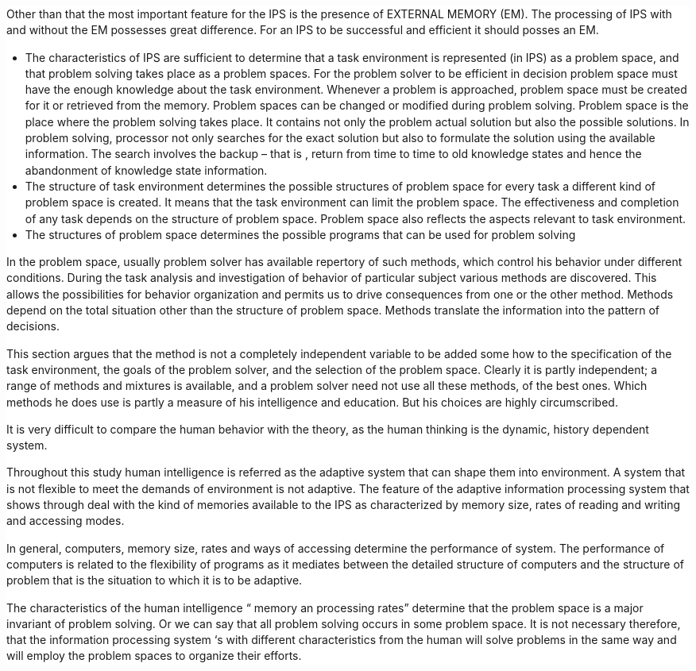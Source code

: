 Other than that the most important feature for the IPS is the presence of EXTERNAL MEMORY (EM). The processing of IPS with and without the EM possesses great difference. For an IPS to be successful and efficient it should posses an EM.

- The characteristics of IPS      are sufficient to determine that a task environment is represented (in      IPS) as a problem space, and that problem solving takes place as a problem      spaces.           For the problem solver to      be efficient in decision problem space must have the enough knowledge      about the task environment. Whenever a problem is approached, problem      space must be created for it or retrieved from the memory. Problem spaces      can be changed or modified during problem solving. Problem space is the      place where the problem solving takes place. It contains not only the      problem actual solution but also the possible solutions. In problem      solving, processor not only searches for the exact solution but also to      formulate the solution using the available information. The search      involves the backup – that is , return from time to time to old knowledge      states and hence the abandonment of knowledge state information.
- The structure of task      environment determines the possible structures of problem space            for every task a different kind      of problem space is created. It means that the task environment can limit      the problem space. The effectiveness and completion of any task depends on      the structure of problem space. Problem space also reflects the aspects      relevant to task environment. 
- The structures of problem      space determines the possible programs that can be used for problem      solving

In the problem space, usually problem solver has available repertory of such methods, which control his behavior under different conditions. During the task analysis and investigation of behavior of particular subject various methods are discovered. This allows the possibilities for behavior organization and permits us to drive consequences from one or the other method. Methods depend on the total situation other than the structure of problem space. Methods translate the information into the pattern of decisions. 

 

This section argues that the method is not a completely independent variable to be added some how to the specification of the task environment, the goals of the problem solver, and the selection of the problem space. Clearly it is partly independent; a range of methods and mixtures is available, and a problem solver need not use all these methods, of the best ones. Which methods he does use is partly a measure of his intelligence and education. But his choices are highly circumscribed.

 

It is very difficult to compare the human behavior with the theory, as the human thinking is the dynamic, history dependent system.

Throughout this study human intelligence is referred as the adaptive system that can shape them into environment. A system that is not flexible to meet the demands of environment is not adaptive. The feature of the adaptive information processing system that shows through deal with the kind of memories available to the IPS as characterized by memory size, rates of reading and writing and accessing modes.

                                  

In general, computers, memory size, rates and ways of accessing determine the performance of system. The performance of computers is related to the flexibility of programs as it mediates between the detailed structure of computers and the structure of problem that is the situation to which it is to be adaptive.

 

The characteristics of the human intelligence “ memory an processing rates” determine that the problem space is a major invariant of problem solving. Or we can say that all problem solving occurs in some problem space. It is not necessary therefore, that the information processing system ‘s with different characteristics from the human will solve problems in the same way and will employ the problem spaces to organize their efforts. 
